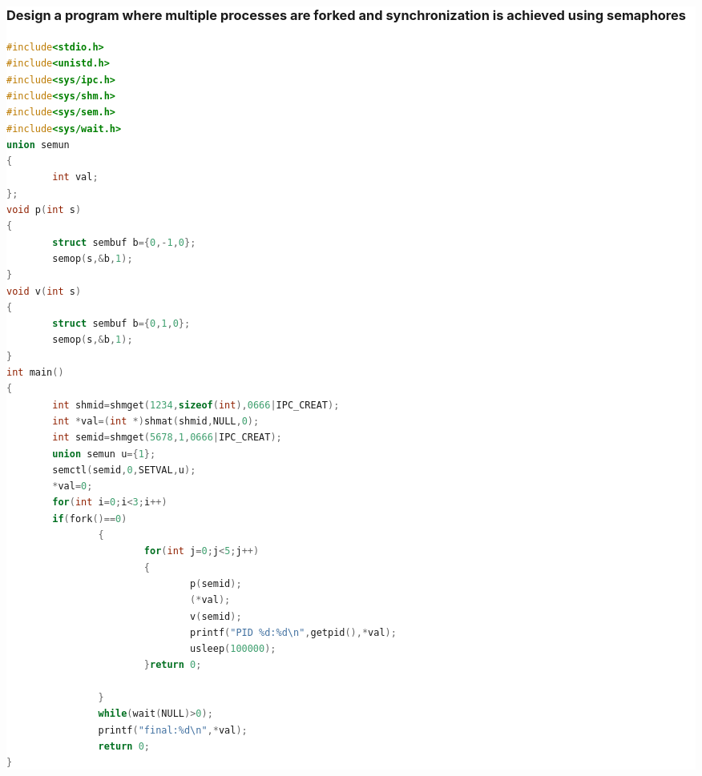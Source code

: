 ### Design a program where multiple processes are forked and synchronization is achieved using semaphores

```c
#include<stdio.h>
#include<unistd.h>
#include<sys/ipc.h>
#include<sys/shm.h>
#include<sys/sem.h>
#include<sys/wait.h>
union semun
{
        int val;
};
void p(int s)
{
        struct sembuf b={0,-1,0};
        semop(s,&b,1);
}
void v(int s)
{
        struct sembuf b={0,1,0};
        semop(s,&b,1);
}
int main()
{
        int shmid=shmget(1234,sizeof(int),0666|IPC_CREAT);
        int *val=(int *)shmat(shmid,NULL,0);
        int semid=shmget(5678,1,0666|IPC_CREAT);
        union semun u={1};
        semctl(semid,0,SETVAL,u);
        *val=0;
        for(int i=0;i<3;i++)
        if(fork()==0)
                {
                        for(int j=0;j<5;j++)
                        {
                                p(semid);
                                (*val);
                                v(semid);
                                printf("PID %d:%d\n",getpid(),*val);
                                usleep(100000);
                        }return 0;

                }
                while(wait(NULL)>0);
                printf("final:%d\n",*val);
                return 0;
}

```
